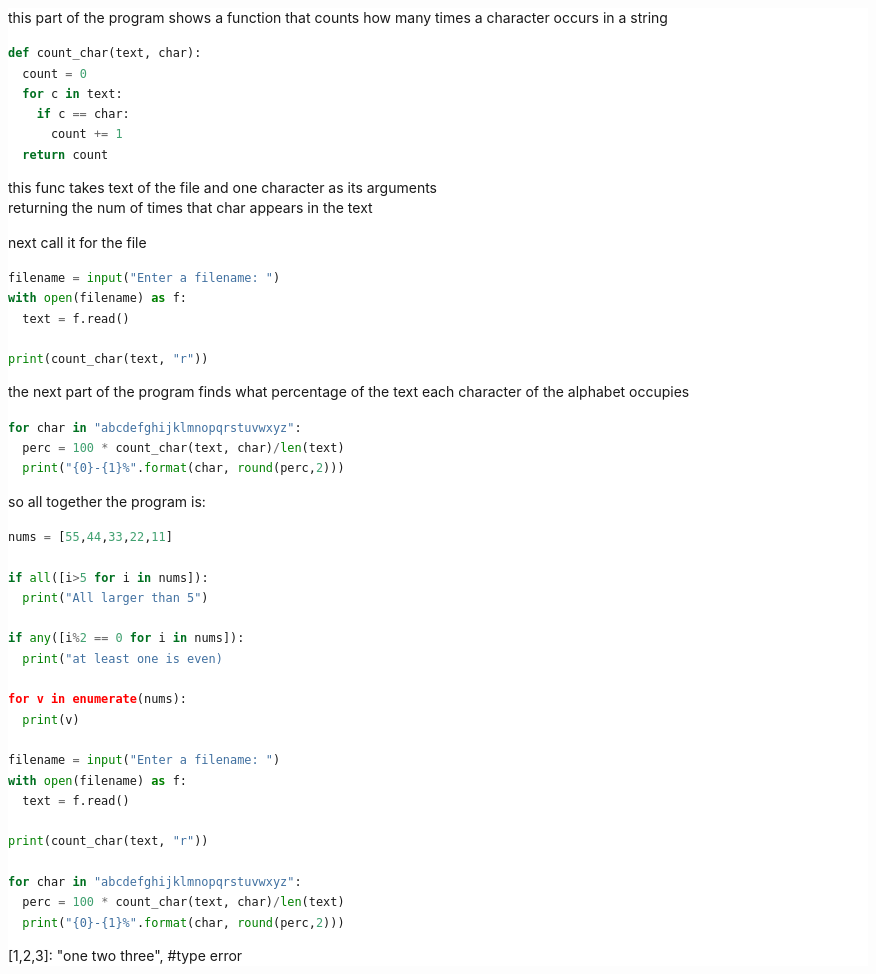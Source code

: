 this part of the program shows a function that counts how many times a character occurs in a string

```py
def count_char(text, char):
  count = 0
  for c in text:
    if c == char:
      count += 1
  return count
```

this func takes text of the file and one character as its arguments  
returning the num of times that char appears in the text 

next call it for the file

```py
filename = input("Enter a filename: ")
with open(filename) as f:
  text = f.read()

print(count_char(text, "r"))
```

the next part of the program finds what percentage of the text each character of the alphabet occupies

```py
for char in "abcdefghijklmnopqrstuvwxyz":
  perc = 100 * count_char(text, char)/len(text)
  print("{0}-{1}%".format(char, round(perc,2)))
```

so all together the program is:

```py
nums = [55,44,33,22,11]

if all([i>5 for i in nums]):
  print("All larger than 5")

if any([i%2 == 0 for i in nums]):
  print("at least one is even)

for v in enumerate(nums):
  print(v)
  
filename = input("Enter a filename: ")
with open(filename) as f:
  text = f.read()

print(count_char(text, "r"))

for char in "abcdefghijklmnopqrstuvwxyz":
  perc = 100 * count_char(text, char)/len(text)
  print("{0}-{1}%".format(char, round(perc,2)))
```


  [1,2,3]: "one two three", #type error